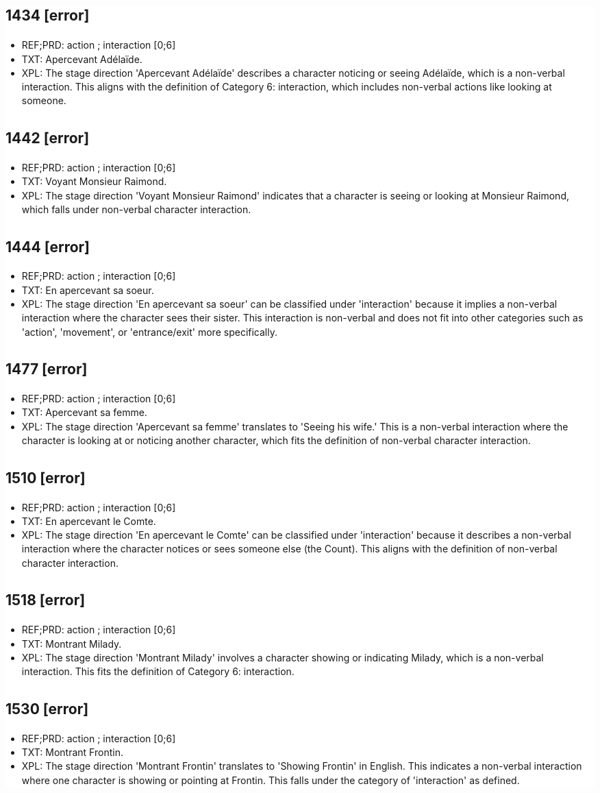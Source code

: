 ## 1434 [error]
  - REF;PRD: action ; interaction [0;6]
  - TXT: Apercevant Adélaïde.
  - XPL: The stage direction 'Apercevant Adélaïde' describes a character noticing or seeing Adélaïde, which is a non-verbal interaction. This aligns with the definition of Category 6: interaction, which includes non-verbal actions like looking at someone.

## 1442 [error]
  - REF;PRD: action ; interaction [0;6]
  - TXT: Voyant Monsieur Raimond.
  - XPL: The stage direction 'Voyant Monsieur Raimond' indicates that a character is seeing or looking at Monsieur Raimond, which falls under non-verbal character interaction.

## 1444 [error]
  - REF;PRD: action ; interaction [0;6]
  - TXT: En apercevant sa soeur.
  - XPL: The stage direction 'En apercevant sa soeur' can be classified under 'interaction' because it implies a non-verbal interaction where the character sees their sister. This interaction is non-verbal and does not fit into other categories such as 'action', 'movement', or 'entrance/exit' more specifically.

## 1477 [error]
  - REF;PRD: action ; interaction [0;6]
  - TXT: Apercevant sa femme.
  - XPL: The stage direction 'Apercevant sa femme' translates to 'Seeing his wife.' This is a non-verbal interaction where the character is looking at or noticing another character, which fits the definition of non-verbal character interaction.

## 1510 [error]
  - REF;PRD: action ; interaction [0;6]
  - TXT: En apercevant le Comte.
  - XPL: The stage direction 'En apercevant le Comte' can be classified under 'interaction' because it describes a non-verbal interaction where the character notices or sees someone else (the Count). This aligns with the definition of non-verbal character interaction.

## 1518 [error]
  - REF;PRD: action ; interaction [0;6]
  - TXT: Montrant Milady.
  - XPL: The stage direction 'Montrant Milady' involves a character showing or indicating Milady, which is a non-verbal interaction. This fits the definition of Category 6: interaction.

## 1530 [error]
  - REF;PRD: action ; interaction [0;6]
  - TXT: Montrant Frontin.
  - XPL: The stage direction 'Montrant Frontin' translates to 'Showing Frontin' in English. This indicates a non-verbal interaction where one character is showing or pointing at Frontin. This falls under the category of 'interaction' as defined.

